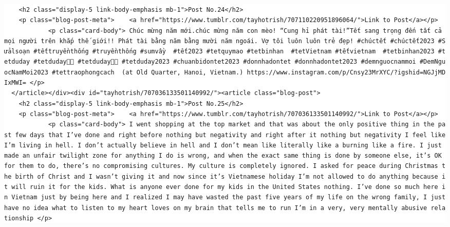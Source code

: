         <h2 class="display-5 link-body-emphasis mb-1">Post No.24</h2>
        <p class="blog-post-meta">    <a href="https://www.tumblr.com/tayhotrish/707110220951896064/">Link to Post</a></p>
				<p class="card-body"> Chúc mừng năm mới.chúc mừng năm con mèo! “Cung hỉ phát tài!”Tết sang trọng đến tất cả mọi người trên khắp thế giới!! Phát tài bằng năm bằng mười năm ngoái. Vợ tôi luôn luôn trẻ đẹp! #chúctết #chúctết2023 #Sửalsoạn #tếttruyềnthống #truyềnthống #sumvầy  #tết2023 #tetquymao #tetbinhan  #tetVietnam #tếtvietnam  #tetbinhan2023 #tetduday #tetduday🏳️‍⚧️ #tetduday🏳️‍🌈 #tetduday2023 #chuanbidontet2023 #donnhadontet #donnhadontet2023 #demnguocnammoi #DemNguocNamMoi2023 #tettraophongcach  (at Old Quarter, Hanoi, Vietnam.) https://www.instagram.com/p/Cnsy23MrXYC/?igshid=NGJjMDIxMWI= </p>
      </article></div><div id="tayhotrish/707036133501140992/"><article class="blog-post">
        <h2 class="display-5 link-body-emphasis mb-1">Post No.25</h2>
        <p class="blog-post-meta">    <a href="https://www.tumblr.com/tayhotrish/707036133501140992/">Link to Post</a></p>
				<p class="card-body"> I went shopping at the top market and that was about the only positive thing in the past few days that I’ve done and right before nothing but negativity and right after it nothing but negativity I feel like I’m living in hell. I don’t actually believe in hell and I don’t mean like literally like a burning like a fire. I just made an unfair twilight zone for anything I do is wrong, and when the exact same thing is done by someone else, it’s OK for them to do, there’s no compromising cultures. My culture is completely ignored. I asked for peace during Christmas the birth of Christ and I wasn’t giving it and now since it’s Vietnamese holiday I’m not allowed to do anything because it will ruin it for the kids. What is anyone ever done for my kids in the United States nothing. I’ve done so much here in Vietnam just by being here and I realized I may have wasted the past five years of my life on the wrong family, I just have no idea what to listen to my heart loves on my brain that tells me to run I’m in a very, very mentally abusive relationship </p>